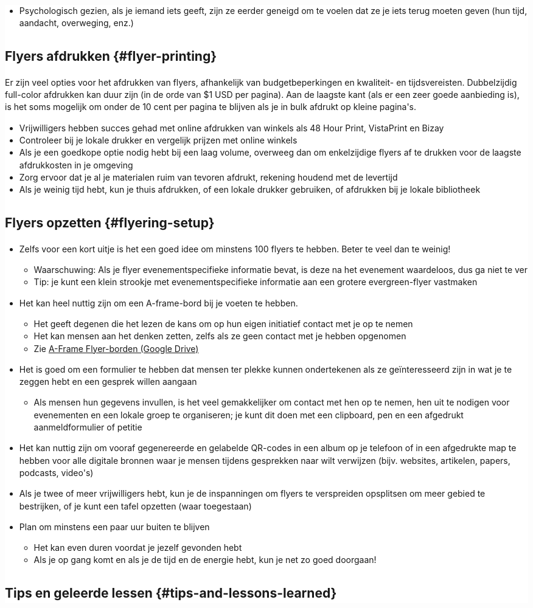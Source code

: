   - Psychologisch gezien, als je iemand iets geeft, zijn ze eerder geneigd om te voelen dat ze je iets terug moeten geven (hun tijd, aandacht, overweging, enz.)

## Flyers afdrukken {#flyer-printing}

Er zijn veel opties voor het afdrukken van flyers, afhankelijk van budgetbeperkingen en kwaliteit- en tijdsvereisten. Dubbelzijdig full-color afdrukken kan duur zijn (in de orde van $1 USD per pagina). Aan de laagste kant (als er een zeer goede aanbieding is), is het soms mogelijk om onder de 10 cent per pagina te blijven als je in bulk afdrukt op kleine pagina's.

- Vrijwilligers hebben succes gehad met online afdrukken van winkels als 48 Hour Print, VistaPrint en Bizay
- Controleer bij je lokale drukker en vergelijk prijzen met online winkels
- Als je een goedkope optie nodig hebt bij een laag volume, overweeg dan om enkelzijdige flyers af te drukken voor de laagste afdrukkosten in je omgeving
- Zorg ervoor dat je al je materialen ruim van tevoren afdrukt, rekening houdend met de levertijd
- Als je weinig tijd hebt, kun je thuis afdrukken, of een lokale drukker gebruiken, of afdrukken bij je lokale bibliotheek

## Flyers opzetten {#flyering-setup}

- Zelfs voor een kort uitje is het een goed idee om minstens 100 flyers te hebben. Beter te veel dan te weinig!

  - Waarschuwing: Als je flyer evenementspecifieke informatie bevat, is deze na het evenement waardeloos, dus ga niet te ver
  - Tip: je kunt een klein strookje met evenementspecifieke informatie aan een grotere evergreen-flyer vastmaken

- Het kan heel nuttig zijn om een A-frame-bord bij je voeten te hebben.

  - Het geeft degenen die het lezen de kans om op hun eigen initiatief contact met je op te nemen
  - Het kan mensen aan het denken zetten, zelfs als ze geen contact met je hebben opgenomen
  - Zie [A-Frame Flyer-borden (Google Drive)](https://drive.google.com/drive/folders/1VzYS-xQ44cqwVzb1hvtwkS7_Z9V4SLIw?usp=drive_link)

- Het is goed om een formulier te hebben dat mensen ter plekke kunnen ondertekenen als ze geïnteresseerd zijn in wat je te zeggen hebt en een gesprek willen aangaan

  - Als mensen hun gegevens invullen, is het veel gemakkelijker om contact met hen op te nemen, hen uit te nodigen voor evenementen en een lokale groep te organiseren; je kunt dit doen met een clipboard, pen en een afgedrukt aanmeldformulier of petitie

- Het kan nuttig zijn om vooraf gegenereerde en gelabelde QR-codes in een album op je telefoon of in een afgedrukte map te hebben voor alle digitale bronnen waar je mensen tijdens gesprekken naar wilt verwijzen (bijv. websites, artikelen, papers, podcasts, video's)
- Als je twee of meer vrijwilligers hebt, kun je de inspanningen om flyers te verspreiden opsplitsen om meer gebied te bestrijken, of je kunt een tafel opzetten (waar toegestaan)
- Plan om minstens een paar uur buiten te blijven

  - Het kan even duren voordat je jezelf gevonden hebt
  - Als je op gang komt en als je de tijd en de energie hebt, kun je net zo goed doorgaan!

## Tips en geleerde lessen {#tips-and-lessons-learned}
